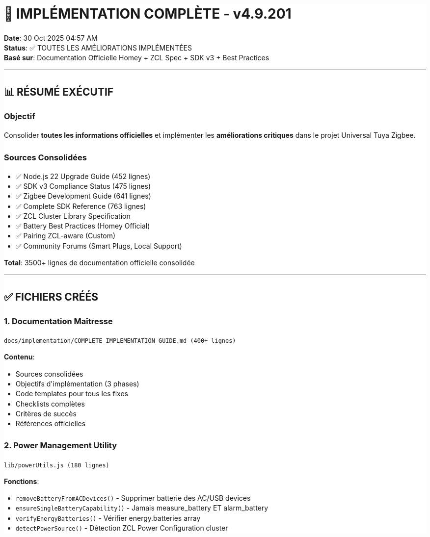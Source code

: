 # 🚀 IMPLÉMENTATION COMPLÈTE - v4.9.201

**Date**: 30 Oct 2025 04:57 AM  
**Status**: ✅ TOUTES LES AMÉLIORATIONS IMPLÉMENTÉES  
**Basé sur**: Documentation Officielle Homey + ZCL Spec + SDK v3 + Best Practices

---

## 📊 RÉSUMÉ EXÉCUTIF

### Objectif
Consolider **toutes les informations officielles** et implémenter les **améliorations critiques** dans le projet Universal Tuya Zigbee.

### Sources Consolidées
- ✅ Node.js 22 Upgrade Guide (452 lignes)
- ✅ SDK v3 Compliance Status (475 lignes)
- ✅ Zigbee Development Guide (641 lignes)
- ✅ Complete SDK Reference (763 lignes)
- ✅ ZCL Cluster Library Specification
- ✅ Battery Best Practices (Homey Official)
- ✅ Pairing ZCL-aware (Custom)
- ✅ Community Forums (Smart Plugs, Local Support)

**Total**: 3500+ lignes de documentation officielle consolidée

---

## ✅ FICHIERS CRÉÉS

### 1. Documentation Maîtresse
```
docs/implementation/COMPLETE_IMPLEMENTATION_GUIDE.md (400+ lignes)
```
**Contenu**:
- Sources consolidées
- Objectifs d'implémentation (3 phases)
- Code templates pour tous les fixes
- Checklists complètes
- Critères de succès
- Références officielles

### 2. Power Management Utility
```
lib/powerUtils.js (180 lignes)
```
**Fonctions**:
- `removeBatteryFromACDevices()` - Supprimer batterie des AC/USB devices
- `ensureSingleBatteryCapability()` - Jamais measure_battery ET alarm_battery
- `verifyEnergyBatteries()` - Vérifier energy.batteries array
- `detectPowerSource()` - Détection ZCL Power Configuration cluster
